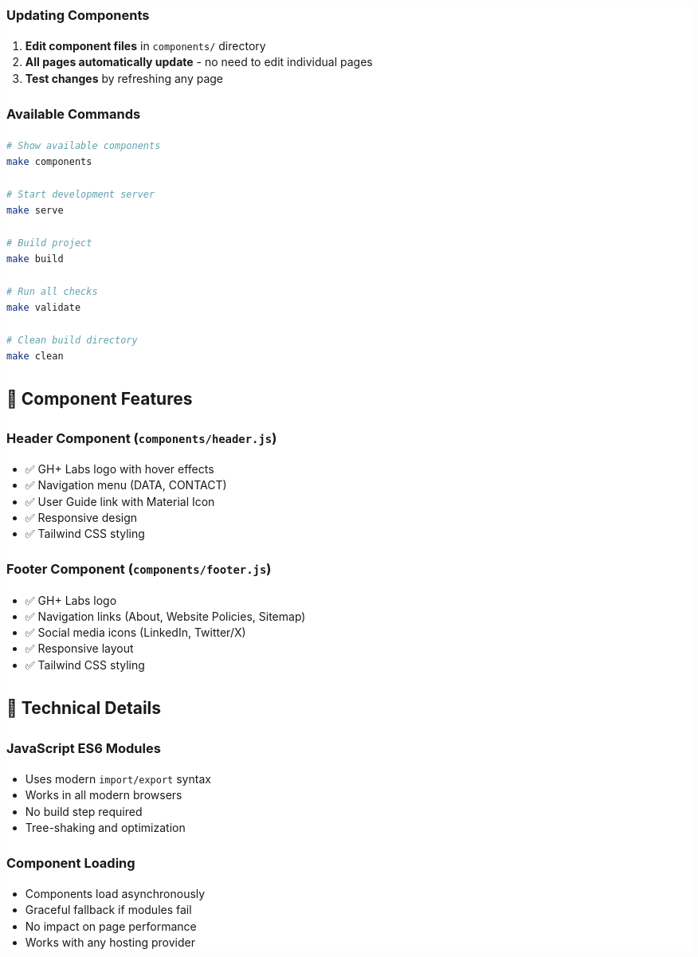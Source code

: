 ### **Updating Components**

1. **Edit component files** in `components/` directory
2. **All pages automatically update** - no need to edit individual pages
3. **Test changes** by refreshing any page

### **Available Commands**

```bash
# Show available components
make components

# Start development server
make serve

# Build project
make build

# Run all checks
make validate

# Clean build directory
make clean
```

## 🎨 **Component Features**

### **Header Component (`components/header.js`)**
- ✅ GH+ Labs logo with hover effects
- ✅ Navigation menu (DATA, CONTACT)
- ✅ User Guide link with Material Icon
- ✅ Responsive design
- ✅ Tailwind CSS styling

### **Footer Component (`components/footer.js`)**
- ✅ GH+ Labs logo
- ✅ Navigation links (About, Website Policies, Sitemap)
- ✅ Social media icons (LinkedIn, Twitter/X)
- ✅ Responsive layout
- ✅ Tailwind CSS styling

## 🔧 **Technical Details**

### **JavaScript ES6 Modules**
- Uses modern `import/export` syntax
- Works in all modern browsers
- No build step required
- Tree-shaking and optimization

### **Component Loading**
- Components load asynchronously
- Graceful fallback if modules fail
- No impact on page performance
- Works with any hosting provider
